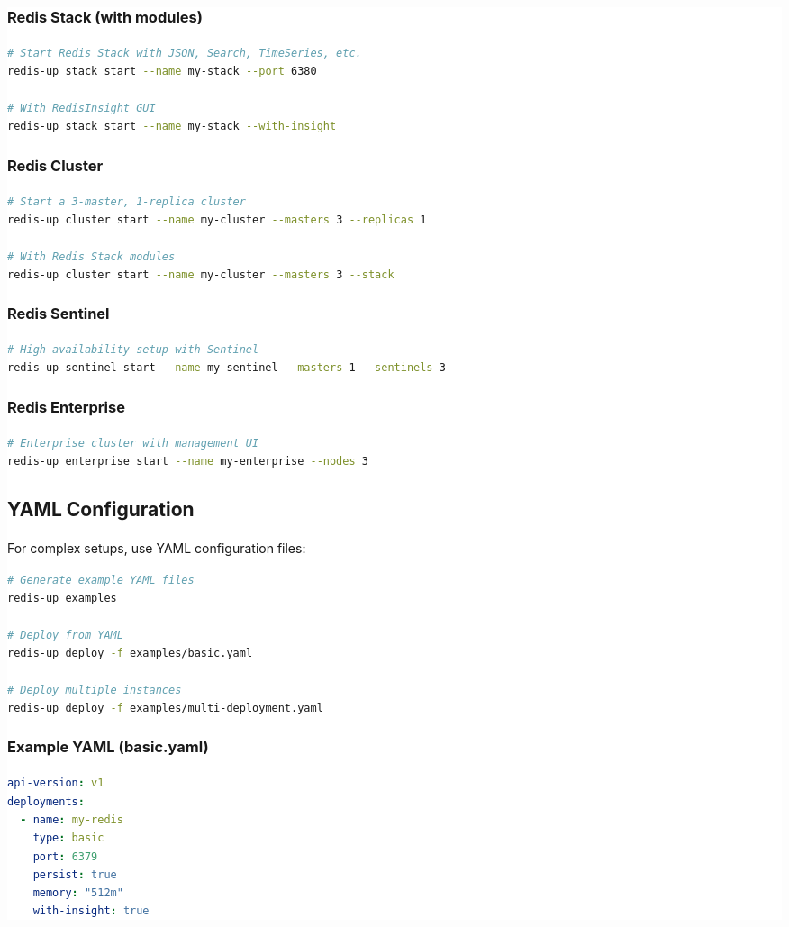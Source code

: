 ### Redis Stack (with modules)

```bash
# Start Redis Stack with JSON, Search, TimeSeries, etc.
redis-up stack start --name my-stack --port 6380

# With RedisInsight GUI
redis-up stack start --name my-stack --with-insight
```

### Redis Cluster

```bash
# Start a 3-master, 1-replica cluster
redis-up cluster start --name my-cluster --masters 3 --replicas 1

# With Redis Stack modules
redis-up cluster start --name my-cluster --masters 3 --stack
```

### Redis Sentinel

```bash
# High-availability setup with Sentinel
redis-up sentinel start --name my-sentinel --masters 1 --sentinels 3
```

### Redis Enterprise

```bash
# Enterprise cluster with management UI
redis-up enterprise start --name my-enterprise --nodes 3
```

## YAML Configuration

For complex setups, use YAML configuration files:

```bash
# Generate example YAML files
redis-up examples

# Deploy from YAML
redis-up deploy -f examples/basic.yaml

# Deploy multiple instances
redis-up deploy -f examples/multi-deployment.yaml
```

### Example YAML (basic.yaml)

```yaml
api-version: v1
deployments:
  - name: my-redis
    type: basic
    port: 6379
    persist: true
    memory: "512m"
    with-insight: true
```
